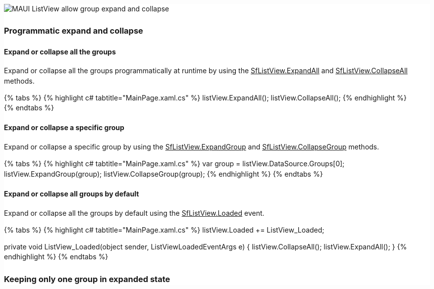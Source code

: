 ![MAUI ListView allow group expand and collapse](Images/grouping/maui-listview-allow-group-expand-collapse.jpg)

### Programmatic expand and collapse

#### Expand or collapse all the groups

Expand or collapse all the groups programmatically at runtime by using the [SfListView.ExpandAll](https://help.syncfusion.com/cr/maui/Syncfusion.Maui.ListView.SfListView.html#Syncfusion_Maui_ListView_SfListView_ExpandAll) and [SfListView.CollapseAll](https://help.syncfusion.com/cr/maui/Syncfusion.Maui.ListView.SfListView.html#Syncfusion_Maui_ListView_SfListView_CollapseAll) methods.

{% tabs %}
{% highlight c# tabtitle="MainPage.xaml.cs" %}
listView.ExpandAll();
listView.CollapseAll();
{% endhighlight %}	
{% endtabs %}

#### Expand or collapse a specific group

Expand or collapse a specific group by using the [SfListView.ExpandGroup](https://help.syncfusion.com/cr/maui/Syncfusion.Maui.ListView.SfListView.html#Syncfusion_Maui_ListView_SfListView_ExpandGroup_Syncfusion_DataSource_Extensions_GroupResult_) and [SfListView.CollapseGroup](https://help.syncfusion.com/cr/maui/Syncfusion.Maui.ListView.SfListView.html#Syncfusion_Maui_ListView_SfListView_CollapseGroup_Syncfusion_DataSource_Extensions_GroupResult_) methods.

{% tabs %}
{% highlight c# tabtitle="MainPage.xaml.cs" %}
var group = listView.DataSource.Groups[0];
listView.ExpandGroup(group);
listView.CollapseGroup(group);
{% endhighlight %}
{% endtabs %}

#### Expand or collapse all groups by default

Expand or collapse all the groups by default using the [SfListView.Loaded](https://help.syncfusion.com/cr/maui/Syncfusion.Maui.ListView.SfListView.html#Syncfusion_Maui_ListView_SfListView_Loaded) event.

{% tabs %}
{% highlight c# tabtitle="MainPage.xaml.cs" %}
listView.Loaded += ListView_Loaded;
  
private void ListView_Loaded(object sender, ListViewLoadedEventArgs e)
{
    listView.CollapseAll();
    listView.ExpandAll();
}
{% endhighlight %}
{% endtabs %}

### Keeping only one group in expanded state
